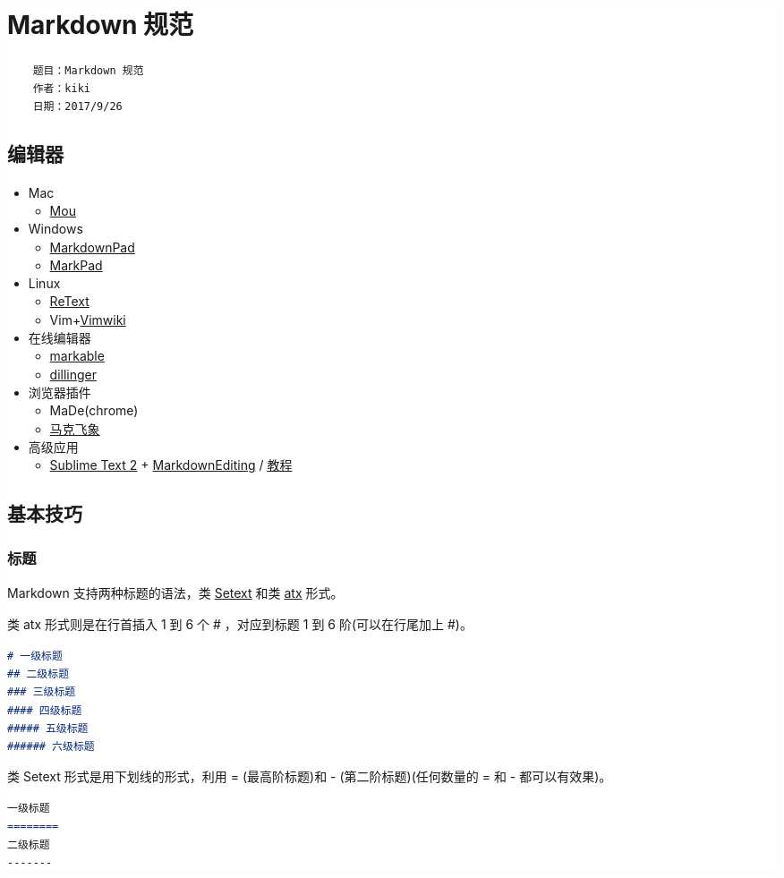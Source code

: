 # Markdown 规范

```text
    题目：Markdown 规范
    作者：kiki
    日期：2017/9/26
```

## 编辑器

- Mac
  - [Mou](http://25.io/mou/)
- Windows
  - [MarkdownPad](http://www.markdownpad.com/)
  - [MarkPad](http://code52.org/MarkPadRT/)
- Linux
  - [ReText](https://github.com/retext-project/retext)
  - Vim+[Vimwiki](http://xbeta.info/vimwiki.htm)
- 在线编辑器
  - [markable](https://markable.in/)
  - [dillinger](https://dillinger.io/)
- 浏览器插件
  - MaDe(chrome)
  - [马克飞象](https://maxiang.io/)
- 高级应用
  - [Sublime Text 2](http://www.sublimetext.com/2) + [MarkdownEditing](http://ttscoff.github.io/MarkdownEditing/) / [教程](https://lucifr.com/2012/07/12/markdownediting-for-sublime-text-2/)

## 基本技巧

### 标题

Markdown 支持两种标题的语法，类 [Setext](http://docutils.sourceforge.net/mirror/setext.html) 和类 [atx](http://www.aaronsw.com/2002/atx/) 形式。

类 atx 形式则是在行首插入 1 到 6 个 # ，对应到标题 1 到 6 阶(可以在行尾加上 #)。

```md
# 一级标题
## 二级标题
### 三级标题
#### 四级标题
##### 五级标题
###### 六级标题
```

类 Setext 形式是用下划线的形式，利用 = (最高阶标题)和 - (第二阶标题)(任何数量的 = 和 - 都可以有效果)。

```md
一级标题
========
二级标题
-------
```
